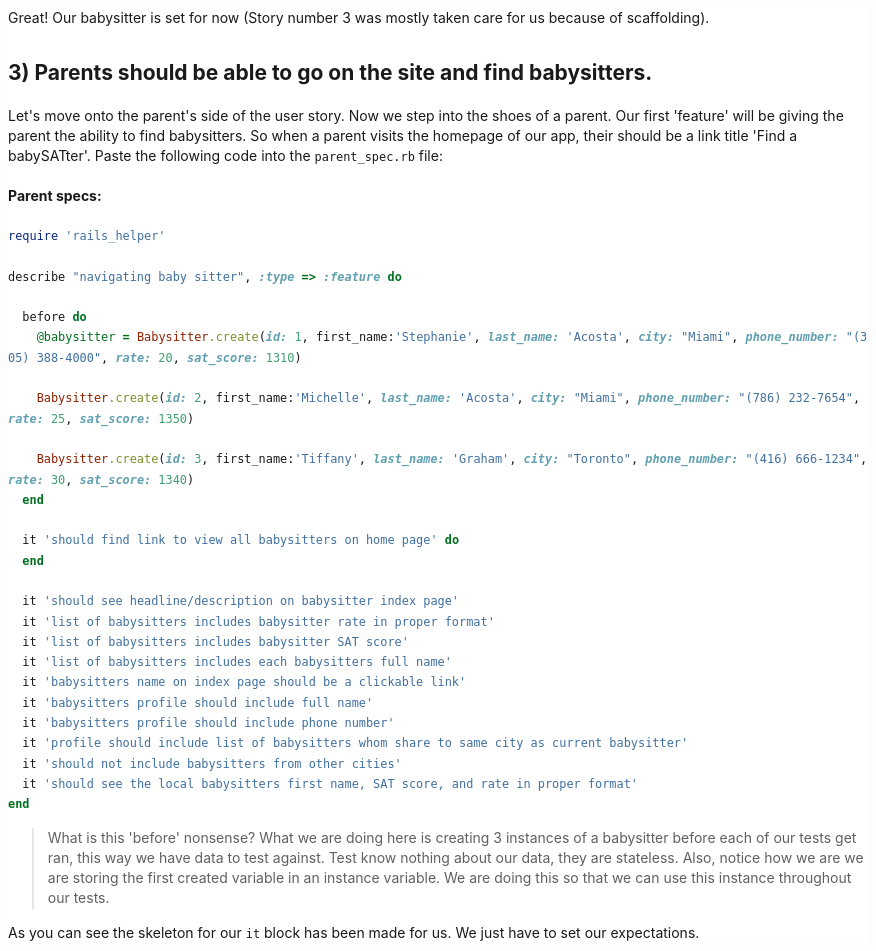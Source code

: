Great! Our babysitter is set for now (Story number 3 was mostly taken care for us because of scaffolding).

## 3) Parents should be able to go on the site and find babysitters.


Let's move onto the parent's side of the user story. Now we step into the shoes of a parent. Our first 'feature' will be giving the parent the ability to find babysitters. So when a parent visits the homepage of our app, their should be a link title 'Find a babySATter'. Paste the following code into the `parent_spec.rb` file:

#### Parent specs:

```ruby
require 'rails_helper'

describe "navigating baby sitter", :type => :feature do

  before do
    @babysitter = Babysitter.create(id: 1, first_name:'Stephanie', last_name: 'Acosta', city: "Miami", phone_number: "(305) 388-4000", rate: 20, sat_score: 1310)
    
    Babysitter.create(id: 2, first_name:'Michelle', last_name: 'Acosta', city: "Miami", phone_number: "(786) 232-7654", rate: 25, sat_score: 1350)
    
    Babysitter.create(id: 3, first_name:'Tiffany', last_name: 'Graham', city: "Toronto", phone_number: "(416) 666-1234", rate: 30, sat_score: 1340)
  end

  it 'should find link to view all babysitters on home page' do
  end

  it 'should see headline/description on babysitter index page'
  it 'list of babysitters includes babysitter rate in proper format'
  it 'list of babysitters includes babysitter SAT score'
  it 'list of babysitters includes each babysitters full name'
  it 'babysitters name on index page should be a clickable link'
  it 'babysitters profile should include full name'
  it 'babysitters profile should include phone number'
  it 'profile should include list of babysitters whom share to same city as current babysitter'
  it 'should not include babysitters from other cities'
  it 'should see the local babysitters first name, SAT score, and rate in proper format'
end
```
  
  > What is this 'before' nonsense? What we are doing here is creating 3 instances of a babysitter before each of our tests get ran, this way we have data to test against. Test know nothing about our data, they are stateless. Also, notice how we are we are storing the first created variable in an instance variable. We are doing this so that we can use this instance throughout our tests.
  
  As you can see the skeleton for our `it` block has been made for us. We just have to set our expectations.
  